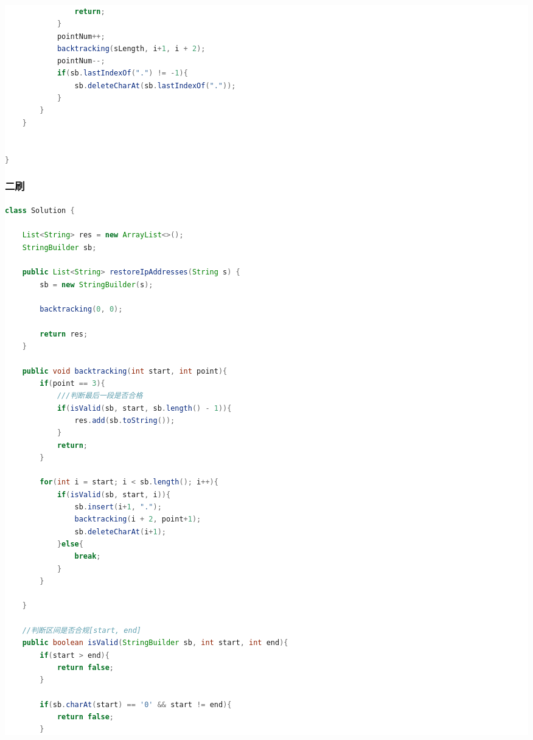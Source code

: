 ```java
                return;
            }
            pointNum++;
            backtracking(sLength, i+1, i + 2);
            pointNum--;
            if(sb.lastIndexOf(".") != -1){
                sb.deleteCharAt(sb.lastIndexOf("."));
            }
        }
    }


}
```



### 二刷

```java
class Solution {

    List<String> res = new ArrayList<>();
    StringBuilder sb;

    public List<String> restoreIpAddresses(String s) {
        sb = new StringBuilder(s);

        backtracking(0, 0);

        return res;
    }

    public void backtracking(int start, int point){
        if(point == 3){
            ///判断最后一段是否合格
            if(isValid(sb, start, sb.length() - 1)){
                res.add(sb.toString()); 
            }
            return;
        }

        for(int i = start; i < sb.length(); i++){
            if(isValid(sb, start, i)){
                sb.insert(i+1, ".");
                backtracking(i + 2, point+1);
                sb.deleteCharAt(i+1);
            }else{
                break;
            }
        }

    }

    //判断区间是否合规[start, end]
    public boolean isValid(StringBuilder sb, int start, int end){
        if(start > end){
            return false;
        }

        if(sb.charAt(start) == '0' && start != end){
            return false;
        }

```